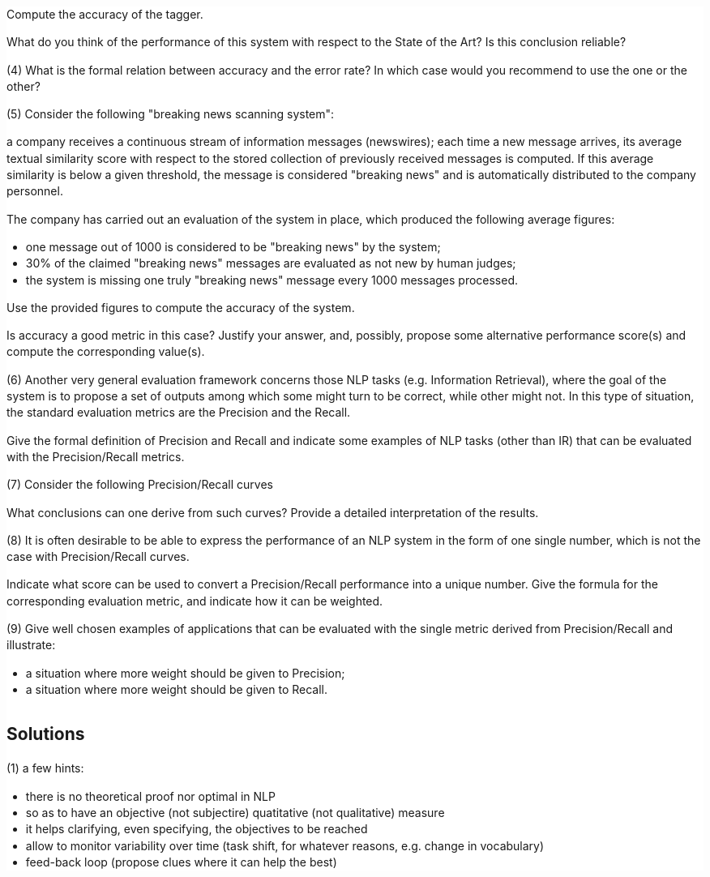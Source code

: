 Compute the accuracy of the tagger.

What do you think of the performance of this system with respect to the State of the Art? Is this conclusion reliable?

(4) What is the formal relation between accuracy and the error rate? In which case would you recommend to use the one or the other?

(5) Consider the following "breaking news scanning system":

a company receives a continuous stream of information messages (newswires); each time a new message arrives, its average textual similarity score with respect to the stored collection of previously received messages is computed. If this average similarity is below a given threshold, the message is considered "breaking news" and is automatically distributed to the company personnel.

The company has carried out an evaluation of the system in place, which produced the following average figures:

- one message out of 1000 is considered to be "breaking news" by the system;
- $30 \%$ of the claimed "breaking news" messages are evaluated as not new by human judges;
- the system is missing one truly "breaking news" message every 1000 messages processed.

Use the provided figures to compute the accuracy of the system.

Is accuracy a good metric in this case? Justify your answer, and, possibly, propose some alternative performance score(s) and compute the corresponding value(s).

(6) Another very general evaluation framework concerns those NLP tasks (e.g. Information Retrieval), where the goal of the system is to propose a set of outputs among which some might turn to be correct, while other might not. In this type of situation, the standard evaluation metrics are the Precision and the Recall.

Give the formal definition of Precision and Recall and indicate some examples of NLP tasks (other than IR) that can be evaluated with the Precision/Recall metrics.

(7) Consider the following Precision/Recall curves

What conclusions can one derive from such curves? Provide a detailed interpretation of the results.

(8) It is often desirable to be able to express the performance of an NLP system in the form of one single number, which is not the case with Precision/Recall curves.

Indicate what score can be used to convert a Precision/Recall performance into a unique number. Give the formula for the corresponding evaluation metric, and indicate how it can be weighted.

(9) Give well chosen examples of applications that can be evaluated with the single metric derived from Precision/Recall and illustrate:

- a situation where more weight should be given to Precision;
- a situation where more weight should be given to Recall.


## Solutions

(1) a few hints:

- there is no theoretical proof nor optimal in NLP
- so as to have an objective (not subjectire) quatitative (not qualitative) measure
- it helps clarifying, even specifying, the objectives to be reached
- allow to monitor variability over time (task shift, for whatever reasons, e.g. change in vocabulary)
- feed-back loop (propose clues where it can help the best)
